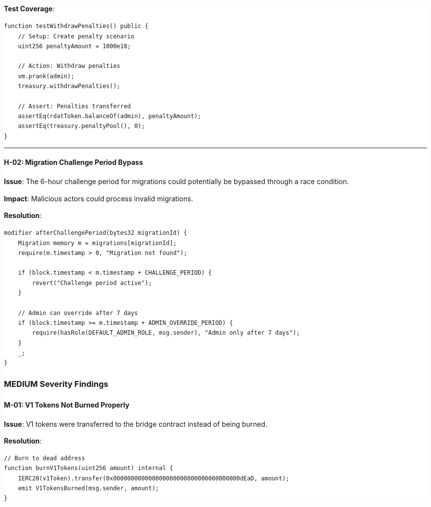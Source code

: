 **Test Coverage**:
```solidity
function testWithdrawPenalties() public {
    // Setup: Create penalty scenario
    uint256 penaltyAmount = 1000e18;

    // Action: Withdraw penalties
    vm.prank(admin);
    treasury.withdrawPenalties();

    // Assert: Penalties transferred
    assertEq(rdatToken.balanceOf(admin), penaltyAmount);
    assertEq(treasury.penaltyPool(), 0);
}
```

---

#### H-02: Migration Challenge Period Bypass
**Issue**: The 6-hour challenge period for migrations could potentially be bypassed through a race condition.

**Impact**: Malicious actors could process invalid migrations.

**Resolution**:
```solidity
modifier afterChallengePeriod(bytes32 migrationId) {
    Migration memory m = migrations[migrationId];
    require(m.timestamp > 0, "Migration not found");

    if (block.timestamp < m.timestamp + CHALLENGE_PERIOD) {
        revert("Challenge period active");
    }

    // Admin can override after 7 days
    if (block.timestamp >= m.timestamp + ADMIN_OVERRIDE_PERIOD) {
        require(hasRole(DEFAULT_ADMIN_ROLE, msg.sender), "Admin only after 7 days");
    }
    _;
}
```

### MEDIUM Severity Findings

#### M-01: V1 Tokens Not Burned Properly
**Issue**: V1 tokens were transferred to the bridge contract instead of being burned.

**Resolution**:
```solidity
// Burn to dead address
function burnV1Tokens(uint256 amount) internal {
    IERC20(v1Token).transfer(0x000000000000000000000000000000000000dEaD, amount);
    emit V1TokensBurned(msg.sender, amount);
}
```
